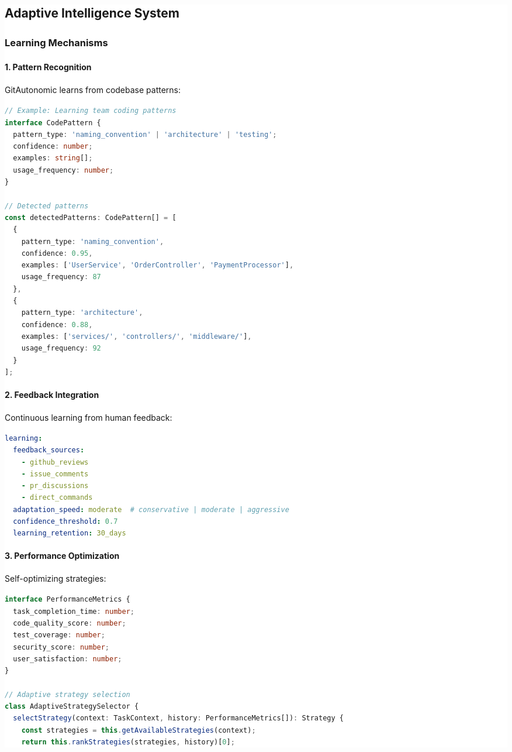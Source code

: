 ## Adaptive Intelligence System

### Learning Mechanisms

#### 1. Pattern Recognition
GitAutonomic learns from codebase patterns:

```typescript
// Example: Learning team coding patterns
interface CodePattern {
  pattern_type: 'naming_convention' | 'architecture' | 'testing';
  confidence: number;
  examples: string[];
  usage_frequency: number;
}

// Detected patterns
const detectedPatterns: CodePattern[] = [
  {
    pattern_type: 'naming_convention',
    confidence: 0.95,
    examples: ['UserService', 'OrderController', 'PaymentProcessor'],
    usage_frequency: 87
  },
  {
    pattern_type: 'architecture',
    confidence: 0.88,
    examples: ['services/', 'controllers/', 'middleware/'],
    usage_frequency: 92
  }
];
```

#### 2. Feedback Integration
Continuous learning from human feedback:

```yaml
learning:
  feedback_sources:
    - github_reviews
    - issue_comments
    - pr_discussions
    - direct_commands
  adaptation_speed: moderate  # conservative | moderate | aggressive
  confidence_threshold: 0.7
  learning_retention: 30_days
```

#### 3. Performance Optimization
Self-optimizing strategies:

```typescript
interface PerformanceMetrics {
  task_completion_time: number;
  code_quality_score: number;
  test_coverage: number;
  security_score: number;
  user_satisfaction: number;
}

// Adaptive strategy selection
class AdaptiveStrategySelector {
  selectStrategy(context: TaskContext, history: PerformanceMetrics[]): Strategy {
    const strategies = this.getAvailableStrategies(context);
    return this.rankStrategies(strategies, history)[0];
```